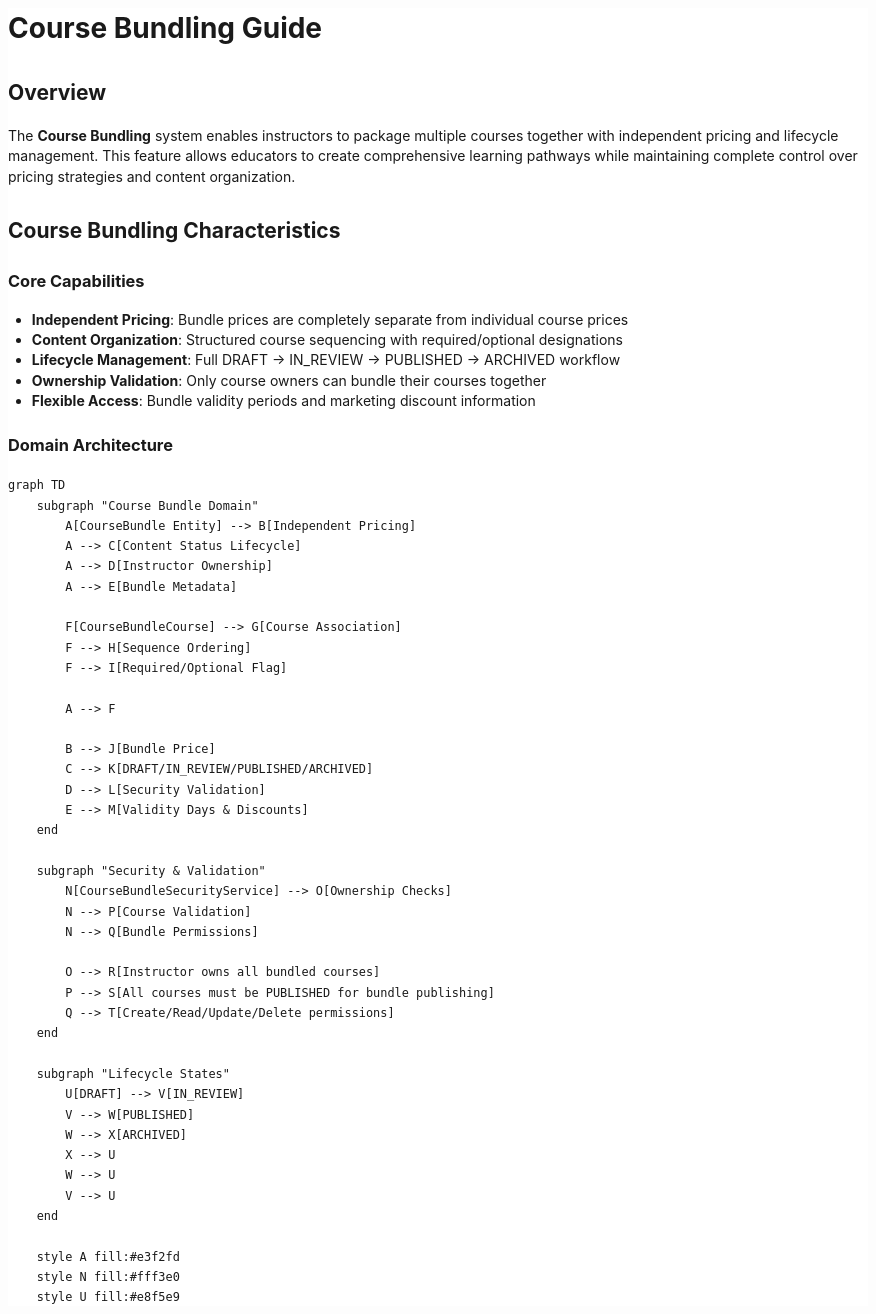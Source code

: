# Course Bundling Guide

## Overview

The **Course Bundling** system enables instructors to package multiple courses together with independent pricing and lifecycle management. This feature allows educators to create comprehensive learning pathways while maintaining complete control over pricing strategies and content organization.

## Course Bundling Characteristics

### Core Capabilities
- **Independent Pricing**: Bundle prices are completely separate from individual course prices
- **Content Organization**: Structured course sequencing with required/optional designations
- **Lifecycle Management**: Full DRAFT → IN_REVIEW → PUBLISHED → ARCHIVED workflow
- **Ownership Validation**: Only course owners can bundle their courses together
- **Flexible Access**: Bundle validity periods and marketing discount information

### Domain Architecture

```mermaid
graph TD
    subgraph "Course Bundle Domain"
        A[CourseBundle Entity] --> B[Independent Pricing]
        A --> C[Content Status Lifecycle]
        A --> D[Instructor Ownership]
        A --> E[Bundle Metadata]
        
        F[CourseBundleCourse] --> G[Course Association]
        F --> H[Sequence Ordering]
        F --> I[Required/Optional Flag]
        
        A --> F
        
        B --> J[Bundle Price]
        C --> K[DRAFT/IN_REVIEW/PUBLISHED/ARCHIVED]
        D --> L[Security Validation]
        E --> M[Validity Days & Discounts]
    end
    
    subgraph "Security & Validation"
        N[CourseBundleSecurityService] --> O[Ownership Checks]
        N --> P[Course Validation]
        N --> Q[Bundle Permissions]
        
        O --> R[Instructor owns all bundled courses]
        P --> S[All courses must be PUBLISHED for bundle publishing]
        Q --> T[Create/Read/Update/Delete permissions]
    end
    
    subgraph "Lifecycle States"
        U[DRAFT] --> V[IN_REVIEW]
        V --> W[PUBLISHED]
        W --> X[ARCHIVED]
        X --> U
        W --> U
        V --> U
    end

    style A fill:#e3f2fd
    style N fill:#fff3e0
    style U fill:#e8f5e9
```